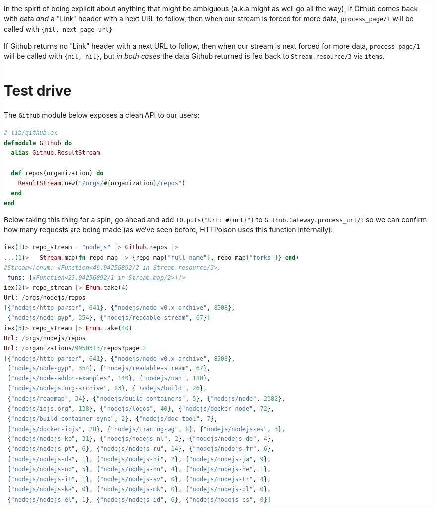 In the spirit of being explicit about anything that might be ambiguous (a.k.a might as well go all the way), if Github comes back with data *and* a "Link" header with a next URL to follow, then when our stream is forced for more data, `process_page/1` will be called with `{nil, next_page_url}`

If Github returns no "Link" header with a next URL to follow, then when our stream is next forced for more data, `process_page/1` will be called with `{nil, nil}`, but *in both cases* the data Github returned is fed back to `Stream.resource/3` via `items`.

# Test drive

The `Github` module below exposes a clean API to our users:

```elixir
# lib/github.ex
defmodule Github do
  alias Github.ResultStream

  def repos(organization) do
    ResultStream.new("/orgs/#{organization}/repos")
  end
end
```

Below taking this thing for a spin, go ahead and add `IO.puts("Url: #{url}")` to `Github.Gateway.process_url/1` so we can confirm how many requests are being made (as we've seen before, HTTPoison uses this function internally):

```elixir
iex(1)> repo_stream = "nodejs" |> Github.repos |>
...(1)>   Stream.map(fn repo_map -> {repo_map["full_name"], repo_map["forks"]} end)
#Stream<[enum: #Function<46.94256892/2 in Stream.resource/3>,
 funs: [#Function<29.94256892/1 in Stream.map/2>]]>
iex(2)> repo_stream |> Enum.take(4)
Url: /orgs/nodejs/repos
[{"nodejs/http-parser", 641}, {"nodejs/node-v0.x-archive", 8508},
 {"nodejs/node-gyp", 354}, {"nodejs/readable-stream", 67}]
iex(3)> repo_stream |> Enum.take(40)
Url: /orgs/nodejs/repos
Url: /organizations/9950313/repos?page=2
[{"nodejs/http-parser", 641}, {"nodejs/node-v0.x-archive", 8508},
 {"nodejs/node-gyp", 354}, {"nodejs/readable-stream", 67},
 {"nodejs/node-addon-examples", 140}, {"nodejs/nan", 180},
 {"nodejs/nodejs.org-archive", 83}, {"nodejs/build", 26},
 {"nodejs/roadmap", 34}, {"nodejs/build-containers", 5}, {"nodejs/node", 2382},
 {"nodejs/iojs.org", 138}, {"nodejs/logos", 40}, {"nodejs/docker-node", 72},
 {"nodejs/build-container-sync", 2}, {"nodejs/doc-tool", 7},
 {"nodejs/docker-iojs", 28}, {"nodejs/tracing-wg", 8}, {"nodejs/nodejs-es", 3},
 {"nodejs/nodejs-ko", 31}, {"nodejs/nodejs-nl", 2}, {"nodejs/nodejs-de", 4},
 {"nodejs/nodejs-pt", 6}, {"nodejs/nodejs-ru", 14}, {"nodejs/nodejs-fr", 6},
 {"nodejs/nodejs-da", 1}, {"nodejs/nodejs-hi", 2}, {"nodejs/nodejs-ja", 9},
 {"nodejs/nodejs-no", 5}, {"nodejs/nodejs-hu", 4}, {"nodejs/nodejs-he", 1},
 {"nodejs/nodejs-it", 1}, {"nodejs/nodejs-sv", 0}, {"nodejs/nodejs-tr", 4},
 {"nodejs/nodejs-ka", 0}, {"nodejs/nodejs-mk", 0}, {"nodejs/nodejs-pl", 0},
 {"nodejs/nodejs-el", 1}, {"nodejs/nodejs-id", 6}, {"nodejs/nodejs-cs", 0}]
```

